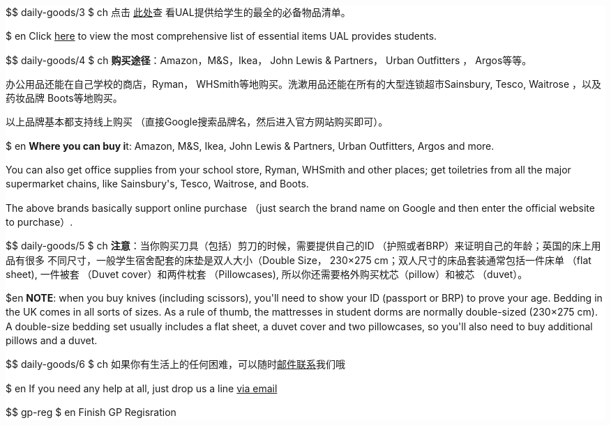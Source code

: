 $$ daily-goods/3
$ ch
点击 [此处](https://docs.google.com/document/d/10PZZ6OF78SOi5AEyrZBmsFLOvKXpHEgrWjzZVbcpl8s/edit)查
看UAL提供给学生的最全的必备物品清单。

$ en
Click [here](https://docs.google.com/document/d/10PZZ6OF78SOi5AEyrZBmsFLOvKXpHEgrWjzZVbcpl8s/edit) to view the most comprehensive list of essential items UAL
provides students.

$$ daily-goods/4
$ ch
**购买途径**：Amazon，M&S，Ikea， John Lewis & Partners， Urban Outfitters ， Argos等等。

办公用品还能在自己学校的商店，Ryman， WHSmith等地购买。洗漱用品还能在所有的大型连锁超市Sainsbury, Tesco, Waitrose ，以及药妆品牌 Boots等地购买。

以上品牌基本都支持线上购买 （直接Google搜索品牌名，然后进入官方网站购买即可）。

$ en
**Where you can buy i**t: Amazon, M&S, Ikea, John Lewis & Partners, Urban Outfitters, Argos and more.

You can also get office supplies from your school store, Ryman, WHSmith and other places; get toiletries from all the major supermarket chains, like Sainsbury's, Tesco, Waitrose, and Boots.

The above brands basically support online purchase （just search the brand name on Google and then enter the official website to purchase）.

$$ daily-goods/5
$ ch
**注意**：当你购买刀具（包括）剪刀的时候，需要提供自己的ID （护照或者BRP）来证明自己的年龄；英国的床上用品有很多
不同尺寸，一般学生宿舍配套的床垫是双人大小（Double Size， 230×275 cm；双人尺寸的床品套装通常包括一件床单
（flat sheet), 一件被套 （Duvet cover）和两件枕套 （Pillowcases), 所以你还需要格外购买枕芯（pillow）和被芯
（duvet）。

$en
**NOTE**: when you buy knives (including scissors), you'll need to show your ID (passport or BRP) to prove
your age. Bedding in the UK comes in all sorts of sizes. As a rule of thumb, the mattresses in student dorms are
normally double-sized (230×275 cm). A double-size bedding set usually includes a flat sheet, a duvet cover and
two pillowcases, so you'll also need to buy additional pillows and a duvet.

$$ daily-goods/6
$ ch
如果你有生活上的任何困难，可以随时<a href="mailto:p2676736@my365.dmu.ac.uk">邮件联系</a>我们哦

$ en
If you need any help at all, just drop us a line <a href="mailto:p2676736@my365.dmu.ac.uk">via email</a>



$$ gp-reg
$ en
Finish GP Regisration
